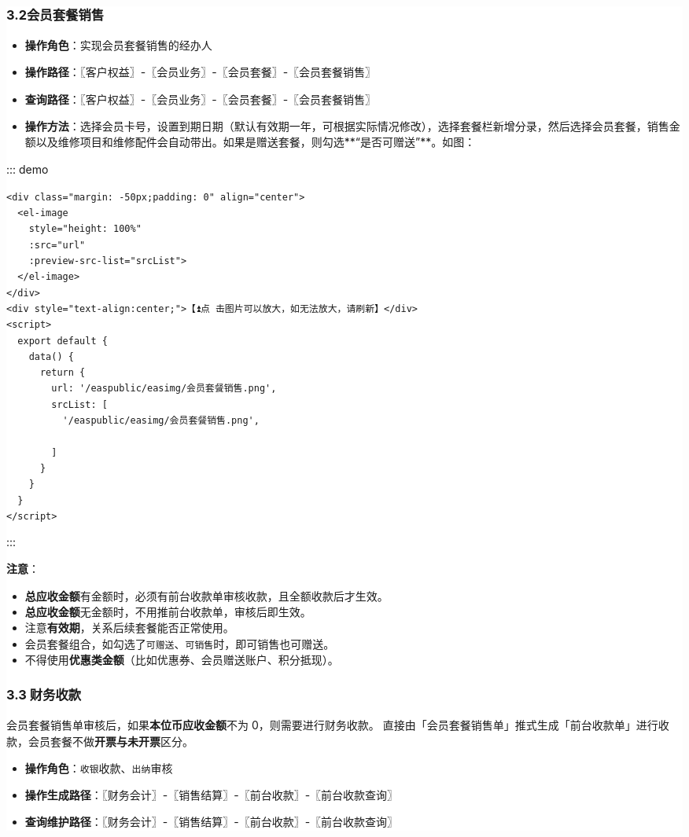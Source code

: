 ### 3.2会员套餐销售

- **操作角色**：实现会员套餐销售的经办人      

- **操作路径**：〖客户权益〗-〖会员业务〗-〖会员套餐〗-〖会员套餐销售〗 

- **查询路径**：〖客户权益〗-〖会员业务〗-〖会员套餐〗-〖会员套餐销售〗 

- **操作方法**：选择会员卡号，设置到期日期（默认有效期一年，可根据实际情况修改），选择套餐栏新增分录，然后选择会员套餐，销售金额以及维修项目和维修配件会自动带出。如果是赠送套餐，则勾选**“是否可赠送”**。如图：

::: demo

```
<div class="margin: -50px;padding: 0" align="center">
  <el-image 
    style="height: 100%"
    :src="url" 
    :preview-src-list="srcList">
  </el-image>
</div>
<div style="text-align:center;">【⏫点	击图片可以放大，如无法放大，请刷新】</div>
<script>
  export default {
    data() {
      return {
        url: '/easpublic/easimg/会员套餐销售.png',
        srcList: [
          '/easpublic/easimg/会员套餐销售.png',
          
        ]
      }
    }
  }
</script>
```

::: 

**注意**：

- **总应收金额**有金额时，必须有前台收款单审核收款，且全额收款后才生效。
- **总应收金额**无金额时，不用推前台收款单，审核后即生效。
- 注意**有效期**，关系后续套餐能否正常使用。
- 会员套餐组合，如勾选了`可赠送`、`可销售`时，即可销售也可赠送。
- 不得使用**优惠类金额**（比如优惠券、会员赠送账户、积分抵现）。

### 3.3 财务收款

会员套餐销售单审核后，如果**本位币应收金额**不为 0，则需要进行财务收款。 直接由「会员套餐销售单」推式生成「前台收款单」进行收款，会员套餐不做**开票与未开票**区分。

- **操作角色**：`收银`收款、`出纳`审核

- **操作生成路径**：〖财务会计〗-〖销售结算〗-〖前台收款〗-〖前台收款查询〗

- **查询维护路径**：〖财务会计〗-〖销售结算〗-〖前台收款〗-〖前台收款查询〗
